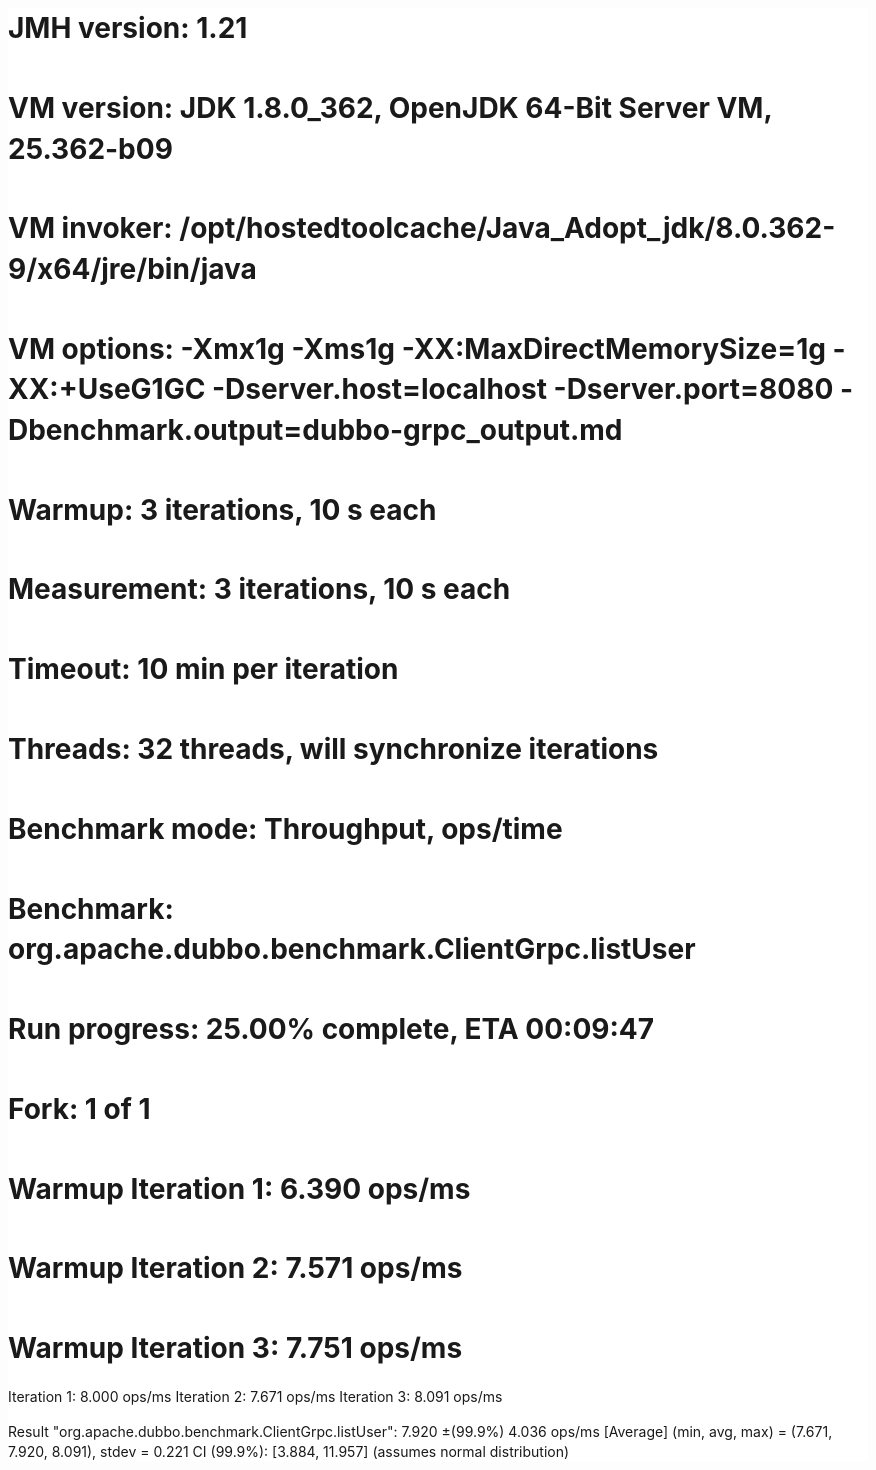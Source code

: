 
# JMH version: 1.21
# VM version: JDK 1.8.0_362, OpenJDK 64-Bit Server VM, 25.362-b09
# VM invoker: /opt/hostedtoolcache/Java_Adopt_jdk/8.0.362-9/x64/jre/bin/java
# VM options: -Xmx1g -Xms1g -XX:MaxDirectMemorySize=1g -XX:+UseG1GC -Dserver.host=localhost -Dserver.port=8080 -Dbenchmark.output=dubbo-grpc_output.md
# Warmup: 3 iterations, 10 s each
# Measurement: 3 iterations, 10 s each
# Timeout: 10 min per iteration
# Threads: 32 threads, will synchronize iterations
# Benchmark mode: Throughput, ops/time
# Benchmark: org.apache.dubbo.benchmark.ClientGrpc.listUser

# Run progress: 25.00% complete, ETA 00:09:47
# Fork: 1 of 1
# Warmup Iteration   1: 6.390 ops/ms
# Warmup Iteration   2: 7.571 ops/ms
# Warmup Iteration   3: 7.751 ops/ms
Iteration   1: 8.000 ops/ms
Iteration   2: 7.671 ops/ms
Iteration   3: 8.091 ops/ms


Result "org.apache.dubbo.benchmark.ClientGrpc.listUser":
  7.920 ±(99.9%) 4.036 ops/ms [Average]
  (min, avg, max) = (7.671, 7.920, 8.091), stdev = 0.221
  CI (99.9%): [3.884, 11.957] (assumes normal distribution)
